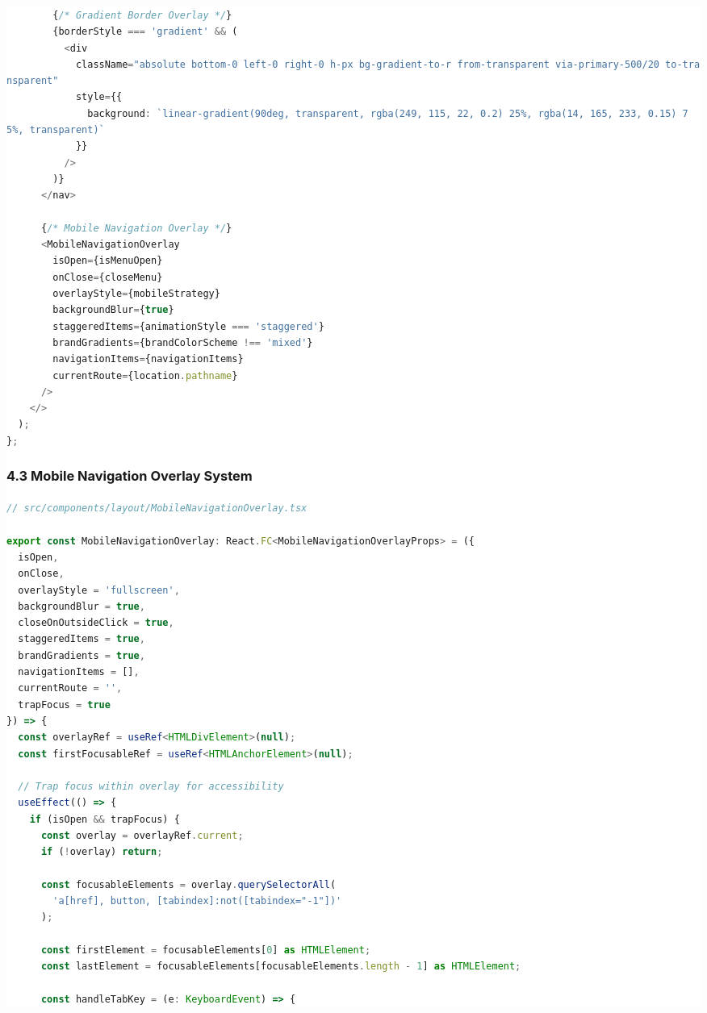 ```typescript
        {/* Gradient Border Overlay */}
        {borderStyle === 'gradient' && (
          <div 
            className="absolute bottom-0 left-0 right-0 h-px bg-gradient-to-r from-transparent via-primary-500/20 to-transparent"
            style={{
              background: `linear-gradient(90deg, transparent, rgba(249, 115, 22, 0.2) 25%, rgba(14, 165, 233, 0.15) 75%, transparent)`
            }}
          />
        )}
      </nav>
      
      {/* Mobile Navigation Overlay */}
      <MobileNavigationOverlay
        isOpen={isMenuOpen}
        onClose={closeMenu}
        overlayStyle={mobileStrategy}
        backgroundBlur={true}
        staggeredItems={animationStyle === 'staggered'}
        brandGradients={brandColorScheme !== 'mixed'}
        navigationItems={navigationItems}
        currentRoute={location.pathname}
      />
    </>
  );
};
```

### **4.3 Mobile Navigation Overlay System**

```typescript
// src/components/layout/MobileNavigationOverlay.tsx

export const MobileNavigationOverlay: React.FC<MobileNavigationOverlayProps> = ({
  isOpen,
  onClose,
  overlayStyle = 'fullscreen',
  backgroundBlur = true,
  closeOnOutsideClick = true,
  staggeredItems = true,
  brandGradients = true,
  navigationItems = [],
  currentRoute = '',
  trapFocus = true
}) => {
  const overlayRef = useRef<HTMLDivElement>(null);
  const firstFocusableRef = useRef<HTMLAnchorElement>(null);
  
  // Trap focus within overlay for accessibility
  useEffect(() => {
    if (isOpen && trapFocus) {
      const overlay = overlayRef.current;
      if (!overlay) return;
      
      const focusableElements = overlay.querySelectorAll(
        'a[href], button, [tabindex]:not([tabindex="-1"])'
      );
      
      const firstElement = focusableElements[0] as HTMLElement;
      const lastElement = focusableElements[focusableElements.length - 1] as HTMLElement;
      
      const handleTabKey = (e: KeyboardEvent) => {
```